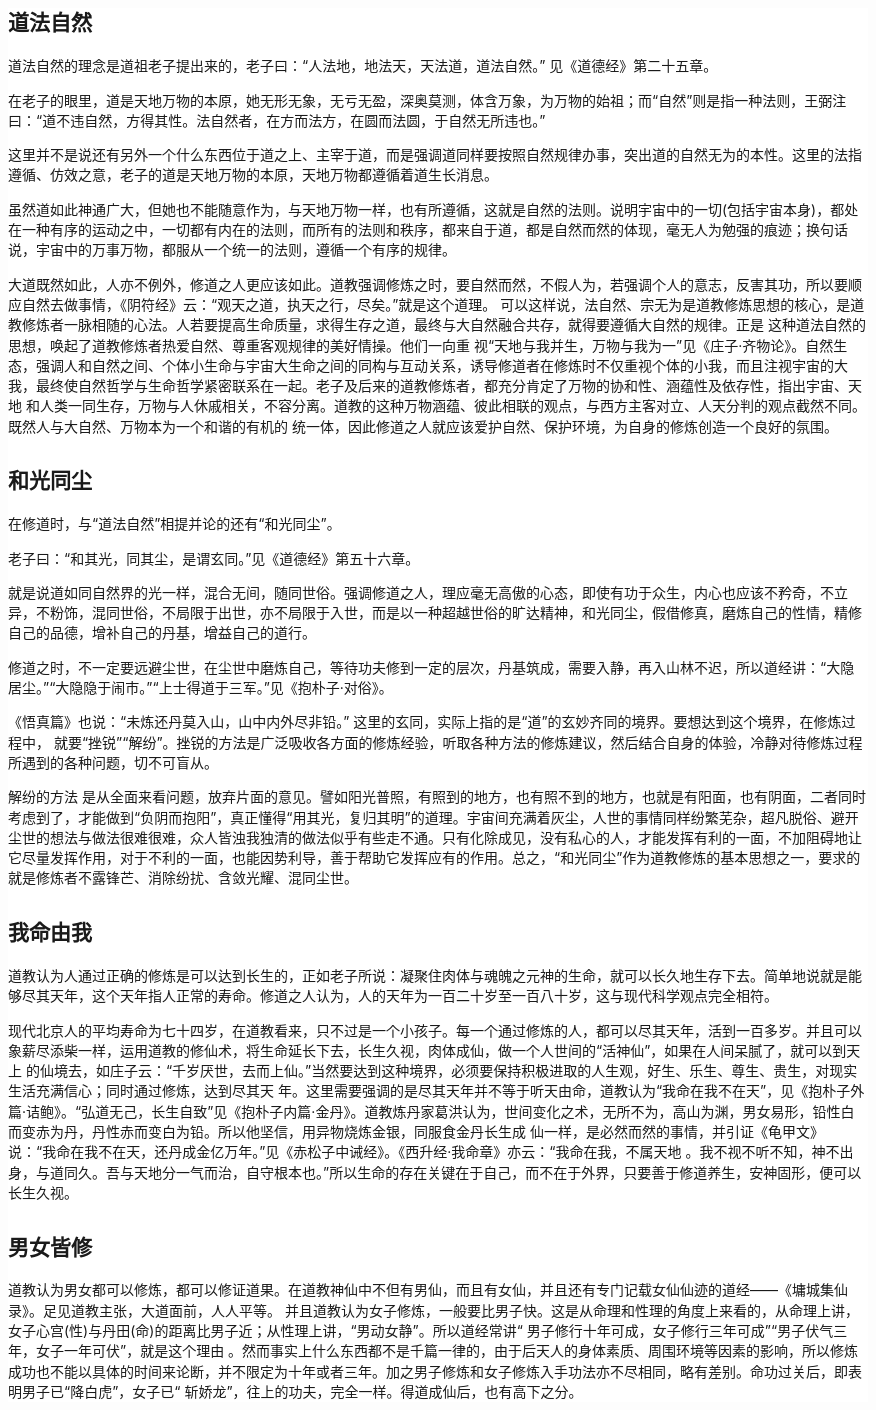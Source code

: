  ## 道法自然

 道法自然的理念是道祖老子提出来的，老子曰：“人法地，地法天，天法道，道法自然。” 见《道德经》第二十五章。
 
 在老子的眼里，道是天地万物的本原，她无形无象，无亏无盈，深奥莫测，体含万象，为万物的始祖；而“自然”则是指一种法则，王弼注 曰：“道不违自然，方得其性。法自然者，在方而法方，在圆而法圆，于自然无所违也。” 
 
 这里并不是说还有另外一个什么东西位于道之上、主宰于道，而是强调道同样要按照自然规律办事，突出道的自然无为的本性。这里的法指遵循、仿效之意，老子的道是天地万物的本原，天地万物都遵循着道生长消息。
 
 虽然道如此神通广大，但她也不能随意作为，与天地万物一样，也有所遵循，这就是自然的法则。说明宇宙中的一切(包括宇宙本身)，都处在一种有序的运动之中，一切都有内在的法则，而所有的法则和秩序，都来自于道，都是自然而然的体现，毫无人为勉强的痕迹；换句话说，宇宙中的万事万物，都服从一个统一的法则，遵循一个有序的规律。
 
 大道既然如此，人亦不例外，修道之人更应该如此。道教强调修炼之时，要自然而然，不假人为，若强调个人的意志，反害其功，所以要顺应自然去做事情，《阴符经》云：“观天之道，执天之行，尽矣。”就是这个道理。 可以这样说，法自然、宗无为是道教修炼思想的核心，是道教修炼者一脉相随的心法。人若要提高生命质量，求得生存之道，最终与大自然融合共存，就得要遵循大自然的规律。正是 这种道法自然的思想，唤起了道教修炼者热爱自然、尊重客观规律的美好情操。他们一向重 视“天地与我并生，万物与我为一”见《庄子·齐物论》。自然生态，强调人和自然之间、个体小生命与宇宙大生命之间的同构与互动关系，诱导修道者在修炼时不仅重视个体的小我，而且注视宇宙的大我，最终使自然哲学与生命哲学紧密联系在一起。老子及后来的道教修炼者，都充分肯定了万物的协和性、涵蕴性及依存性，指出宇宙、天地 和人类一同生存，万物与人休戚相关，不容分离。道教的这种万物涵蕴、彼此相联的观点，与西方主客对立、人天分判的观点截然不同。既然人与大自然、万物本为一个和谐的有机的 统一体，因此修道之人就应该爱护自然、保护环境，为自身的修炼创造一个良好的氛围。

 ## 和光同尘

 在修道时，与“道法自然”相提并论的还有“和光同尘”。
 
 老子曰：“和其光，同其尘，是谓玄同。”见《道德经》第五十六章。
 
 就是说道如同自然界的光一样，混合无间，随同世俗。强调修道之人，理应毫无高傲的心态，即使有功于众生，内心也应该不矜奇，不立异，不粉饰，混同世俗，不局限于出世，亦不局限于入世，而是以一种超越世俗的旷达精神，和光同尘，假借修真，磨炼自己的性情，精修自己的品德，增补自己的丹基，增益自己的道行。
 
 修道之时，不一定要远避尘世，在尘世中磨炼自己，等待功夫修到一定的层次，丹基筑成，需要入静，再入山林不迟，所以道经讲：“大隐居尘。”“大隐隐于闹市。”“上士得道于三军。”见《抱朴子·对俗》。
 
 《悟真篇》也说：“未炼还丹莫入山，山中内外尽非铅。” 这里的玄同，实际上指的是“道”的玄妙齐同的境界。要想达到这个境界，在修炼过程中， 就要“挫锐”“解纷”。挫锐的方法是广泛吸收各方面的修炼经验，听取各种方法的修炼建议，然后结合自身的体验，冷静对待修炼过程所遇到的各种问题，切不可盲从。
 
 解纷的方法 是从全面来看问题，放弃片面的意见。譬如阳光普照，有照到的地方，也有照不到的地方，也就是有阳面，也有阴面，二者同时考虑到了，才能做到“负阴而抱阳”，真正懂得“用其光，复归其明”的道理。宇宙间充满着灰尘，人世的事情同样纷繁芜杂，超凡脱俗、避开尘世的想法与做法很难很难，众人皆浊我独清的做法似乎有些走不通。只有化除成见，没有私心的人，才能发挥有利的一面，不加阻碍地让它尽量发挥作用，对于不利的一面，也能因势利导，善于帮助它发挥应有的作用。总之，“和光同尘”作为道教修炼的基本思想之一，要求的就是修炼者不露锋芒、消除纷扰、含敛光耀、混同尘世。

 ## 我命由我

 道教认为人通过正确的修炼是可以达到长生的，正如老子所说：凝聚住肉体与魂魄之元神的生命，就可以长久地生存下去。简单地说就是能够尽其天年，这个天年指人正常的寿命。修道之人认为，人的天年为一百二十岁至一百八十岁，这与现代科学观点完全相符。
 
 现代北京人的平均寿命为七十四岁，在道教看来，只不过是一个小孩子。每一个通过修炼的人，都可以尽其天年，活到一百多岁。并且可以象薪尽添柴一样，运用道教的修仙术，将生命延长下去，长生久视，肉体成仙，做一个人世间的“活神仙”，如果在人间呆腻了，就可以到天上 的仙境去，如庄子云：“千岁厌世，去而上仙。”当然要达到这种境界，必须要保持积极进取的人生观，好生、乐生、尊生、贵生，对现实生活充满信心；同时通过修炼，达到尽其天 年。这里需要强调的是尽其天年并不等于听天由命，道教认为“我命在我不在天”，见《抱朴子外篇·诘鲍》。“弘道无己，长生自致”见《抱朴子内篇·金丹》。道教炼丹家葛洪认为，世间变化之术，无所不为，高山为渊，男女易形，铅性白而变赤为丹，丹性赤而变白为铅。所以他坚信，用异物烧炼金银，同服食金丹长生成 仙一样，是必然而然的事情，并引证《龟甲文》说：“我命在我不在天，还丹成金亿万年。”见《赤松子中诫经》。《西升经·我命章》亦云：“我命在我，不属天地 。我不视不听不知，神不出身，与道同久。吾与天地分一气而治，自守根本也。”所以生命的存在关键在于自己，而不在于外界，只要善于修道养生，安神固形，便可以长生久视。

 ## 男女皆修

 道教认为男女都可以修炼，都可以修证道果。在道教神仙中不但有男仙，而且有女仙，并且还有专门记载女仙仙迹的道经——《墉城集仙录》。足见道教主张，大道面前，人人平等。 并且道教认为女子修炼，一般要比男子快。这是从命理和性理的角度上来看的，从命理上讲，女子心宫(性)与丹田(命)的距离比男子近；从性理上讲，“男动女静”。所以道经常讲“ 男子修行十年可成，女子修行三年可成”“男子伏气三年，女子一年可伏”，就是这个理由 。然而事实上什么东西都不是千篇一律的，由于后天人的身体素质、周围环境等因素的影响，所以修炼成功也不能以具体的时间来论断，并不限定为十年或者三年。加之男子修炼和女子修炼入手功法亦不尽相同，略有差别。命功过关后，即表明男子已“降白虎”，女子已“ 斩娇龙”，往上的功夫，完全一样。得道成仙后，也有高下之分。
